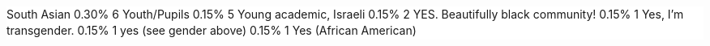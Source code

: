 </tr>

<tr>

<td>South Asian</td>

<td>0.30%</td>

<td>6</td>

</tr>

<tr>

<td>Youth/Pupils</td>

<td>0.15%</td>

<td>5</td>

</tr>

<tr>

<td>Young academic, Israeli</td>

<td>0.15%</td>

<td>2</td>

</tr>

<tr>

<td>YES. Beautifully black community!</td>

<td>0.15%</td>

<td>1</td>

</tr>

<tr>

<td>Yes, I’m transgender.</td>

<td>0.15%</td>

<td>1</td>

</tr>

<tr>

<td>yes (see gender above)</td>

<td>0.15%</td>

<td>1</td>

</tr>

<tr>

<td>Yes (African American)</td>
